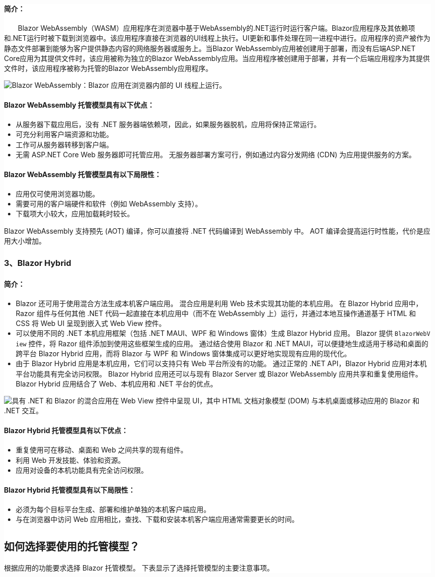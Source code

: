 #### 简介：

　　Blazor WebAssembly（WASM）应用程序在浏览器中基于WebAssembly的.NET运行时运行客户端。Blazor应用程序及其依赖项和.NET运行时被下载到浏览器中。该应用程序直接在浏览器的UI线程上执行。UI更新和事件处理在同一进程中进行。应用程序的资产被作为静态文件部署到能够为客户提供静态内容的网络服务器或服务上。当Blazor WebAssembly应用被创建用于部署，而没有后端ASP.NET Core应用为其提供文件时，该应用被称为独立的Blazor WebAssembly应用。当应用程序被创建用于部署，并有一个后端应用程序为其提供文件时，该应用程序被称为托管的Blazor WebAssembly应用程序。

![Blazor WebAssembly：Blazor 应用在浏览器内部的 UI 线程上运行。](https://learn.microsoft.com/zh-cn/aspnet/core/blazor/hosting-models/_static/blazor-webassembly.png?view=aspnetcore-7.0)

#### Blazor WebAssembly 托管模型具有以下优点：

*   从服务器下载应用后，没有 .NET 服务器端依赖项，因此，如果服务器脱机，应用将保持正常运行。
*   可充分利用客户端资源和功能。
*   工作可从服务器转移到客户端。
*   无需 ASP.NET Core Web 服务器即可托管应用。 无服务器部署方案可行，例如通过内容分发网络 (CDN) 为应用提供服务的方案。

#### Blazor WebAssembly 托管模型具有以下局限性：

*   应用仅可使用浏览器功能。
*   需要可用的客户端硬件和软件（例如 WebAssembly 支持）。
*   下载项大小较大，应用加载耗时较长。

Blazor WebAssembly 支持预先 (AOT) 编译，你可以直接将 .NET 代码编译到 WebAssembly 中。 AOT 编译会提高运行时性能，代价是应用大小增加。

### 3、Blazor Hybrid

#### 简介：

*   Blazor 还可用于使用混合方法生成本机客户端应用。 混合应用是利用 Web 技术实现其功能的本机应用。 在 Blazor Hybrid 应用中，Razor 组件与任何其他 .NET 代码一起直接在本机应用中（而不在 WebAssembly 上）运行，并通过本地互操作通道基于 HTML 和 CSS 将 Web UI 呈现到嵌入式 Web View 控件。
*   可以使用不同的 .NET 本机应用框架（包括 .NET MAUI、WPF 和 Windows 窗体）生成 Blazor Hybrid 应用。 Blazor 提供 `BlazorWebView` 控件，将 Razor 组件添加到使用这些框架生成的应用。 通过结合使用 Blazor 和 .NET MAUI，可以便捷地生成适用于移动和桌面的跨平台 Blazor Hybrid 应用，而将 Blazor 与 WPF 和 Windows 窗体集成可以更好地实现现有应用的现代化。
*   由于 Blazor Hybrid 应用是本机应用，它们可以支持只有 Web 平台所没有的功能。 通过正常的 .NET API，Blazor Hybrid 应用对本机平台功能具有完全访问权限。 Blazor Hybrid 应用还可以与现有 Blazor Server 或 Blazor WebAssembly 应用共享和重复使用组件。 Blazor Hybrid 应用结合了 Web、本机应用和 .NET 平台的优点。

![具有 .NET 和 Blazor 的混合应用在 Web View 控件中呈现 UI，其中 HTML 文档对象模型 (DOM) 与本机桌面或移动应用的 Blazor 和 .NET 交互。](https://learn.microsoft.com/zh-cn/aspnet/core/blazor/hosting-models/_static/hybrid-apps-1.png?view=aspnetcore-7.0)

#### Blazor Hybrid 托管模型具有以下优点：

*   重复使用可在移动、桌面和 Web 之间共享的现有组件。
*   利用 Web 开发技能、体验和资源。
*   应用对设备的本机功能具有完全访问权限。

#### Blazor Hybrid 托管模型具有以下局限性：

*   必须为每个目标平台生成、部署和维护单独的本机客户端应用。
*   与在浏览器中访问 Web 应用相比，查找、下载和安装本机客户端应用通常需要更长的时间。

如何选择要使用的托管模型？
-------------

根据应用的功能要求选择 Blazor 托管模型。 下表显示了选择托管模型的主要注意事项。
